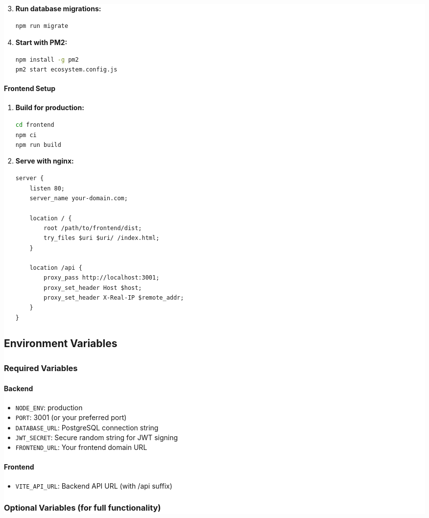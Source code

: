3. **Run database migrations:**
   ```bash
   npm run migrate
   ```

4. **Start with PM2:**
   ```bash
   npm install -g pm2
   pm2 start ecosystem.config.js
   ```

#### Frontend Setup

1. **Build for production:**
   ```bash
   cd frontend
   npm ci
   npm run build
   ```

2. **Serve with nginx:**
   ```nginx
   server {
       listen 80;
       server_name your-domain.com;
       
       location / {
           root /path/to/frontend/dist;
           try_files $uri $uri/ /index.html;
       }
       
       location /api {
           proxy_pass http://localhost:3001;
           proxy_set_header Host $host;
           proxy_set_header X-Real-IP $remote_addr;
       }
   }
   ```

## Environment Variables

### Required Variables

#### Backend
- `NODE_ENV`: production
- `PORT`: 3001 (or your preferred port)
- `DATABASE_URL`: PostgreSQL connection string
- `JWT_SECRET`: Secure random string for JWT signing
- `FRONTEND_URL`: Your frontend domain URL

#### Frontend
- `VITE_API_URL`: Backend API URL (with /api suffix)

### Optional Variables (for full functionality)
